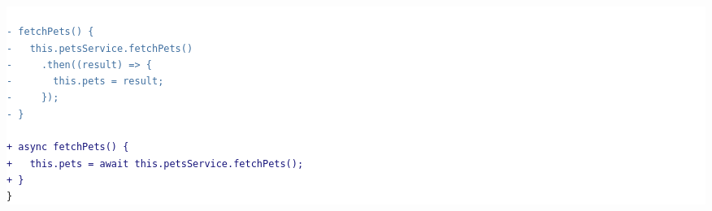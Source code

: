 ```diff app.component.ts

- fetchPets() {
-   this.petsService.fetchPets()
-     .then((result) => {
-       this.pets = result;
-     });
- }

+ async fetchPets() {
+   this.pets = await this.petsService.fetchPets();
+ }
}

```

